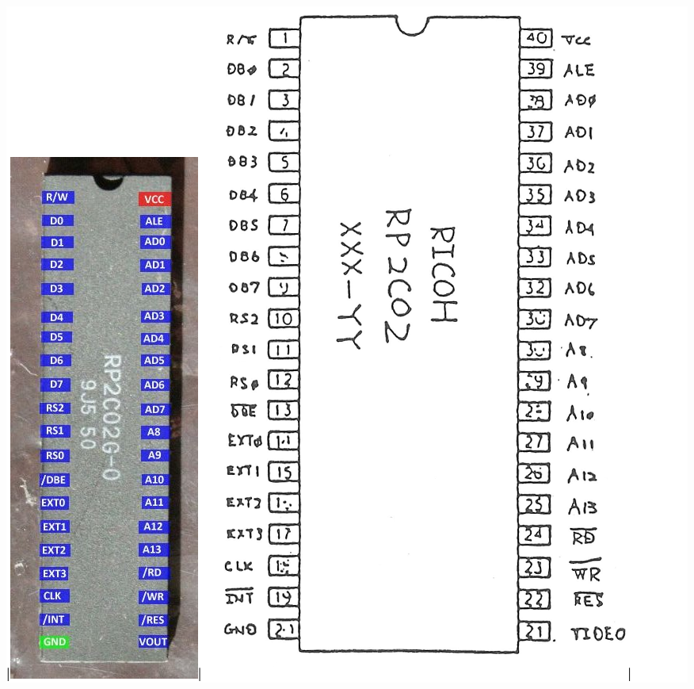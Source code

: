 |![ppu_pads](/BreakingNESWiki/imgstore/ppu/ppu_pads.jpg)|![ppu_pinout_orig](/BreakingNESWiki/imgstore/ppu/ppu_pinout_orig.png)|